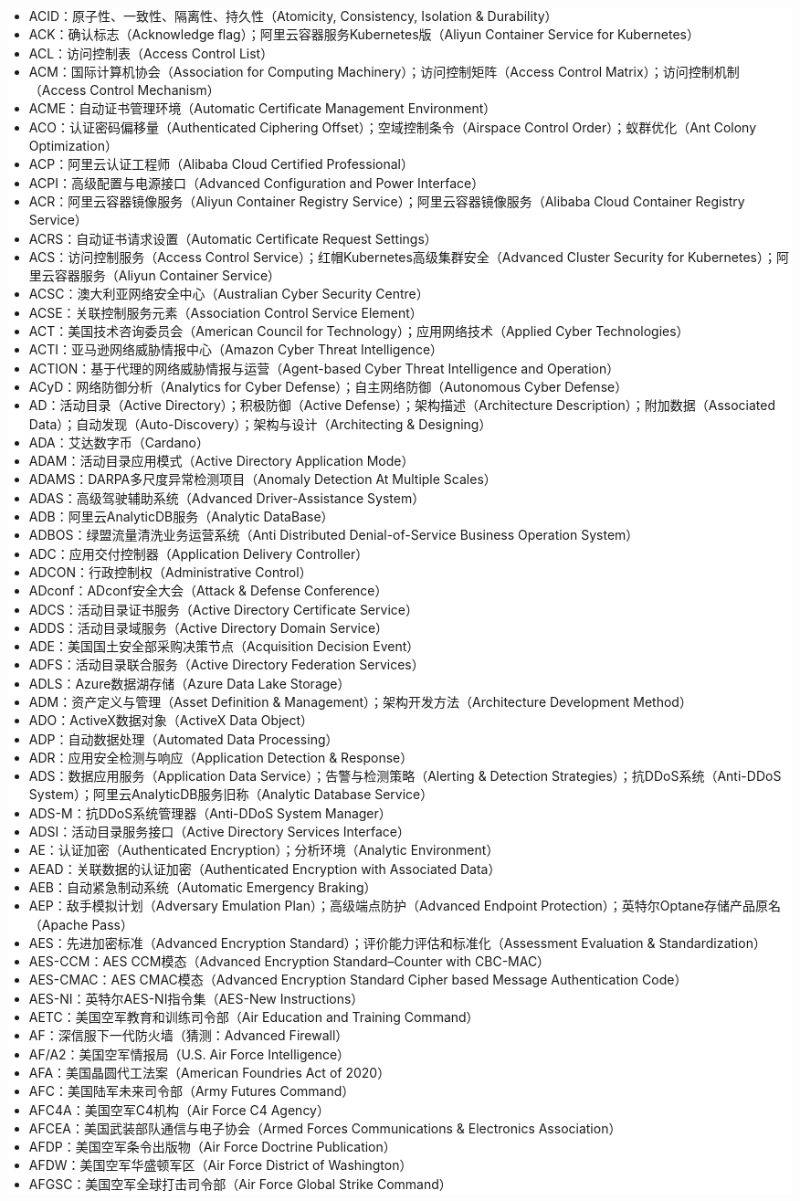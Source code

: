 * ACID：原子性、一致性、隔离性、持久性（Atomicity, Consistency, Isolation & Durability）
* ACK：确认标志（Acknowledge flag）；阿里云容器服务Kubernetes版（Aliyun Container Service for Kubernetes）
* ACL：访问控制表（Access Control List）
* ACM：国际计算机协会（Association for Computing Machinery）；访问控制矩阵（Access Control Matrix）；访问控制机制（Access Control Mechanism）
* ACME：自动证书管理环境（Automatic Certificate Management Environment）
* ACO：认证密码偏移量（Authenticated Ciphering Offset）；空域控制条令（Airspace Control Order）；蚁群优化（Ant Colony Optimization）
* ACP：阿里云认证工程师（Alibaba Cloud Certified Professional）
* ACPI：高级配置与电源接口（Advanced Configuration and Power Interface）
* ACR：阿里云容器镜像服务（Aliyun Container Registry Service）；阿里云容器镜像服务（Alibaba Cloud Container Registry Service）
* ACRS：自动证书请求设置（Automatic Certificate Request Settings）
* ACS：访问控制服务（Access Control Service）；红帽Kubernetes高级集群安全（Advanced Cluster Security for Kubernetes）；阿里云容器服务（Aliyun Container Service）
* ACSC：澳大利亚网络安全中心（Australian Cyber Security Centre）
* ACSE：关联控制服务元素（Association Control Service Element）
* ACT：美国技术咨询委员会（American Council for Technology）；应用网络技术（Applied Cyber Technologies）
* ACTI：亚马逊网络威胁情报中心（Amazon Cyber Threat Intelligence）
* ACTION：基于代理的网络威胁情报与运营（Agent-based Cyber Threat Intelligence and Operation）
* ACyD：网络防御分析（Analytics for Cyber Defense）；自主网络防御（Autonomous Cyber Defense）
* AD：活动目录（Active Directory）；积极防御（Active Defense）；架构描述（Architecture Description）；附加数据（Associated Data）；自动发现（Auto-Discovery）；架构与设计（Architecting & Designing）
* ADA：艾达数字币（Cardano）
* ADAM：活动目录应用模式（Active Directory Application Mode）
* ADAMS：DARPA多尺度异常检测项目（Anomaly Detection At Multiple Scales）
* ADAS：高级驾驶辅助系统（Advanced Driver-Assistance System）
* ADB：阿里云AnalyticDB服务（Analytic DataBase）
* ADBOS：绿盟流量清洗业务运营系统（Anti Distributed Denial-of-Service Business Operation System）
* ADC：应用交付控制器（Application Delivery Controller）
* ADCON：行政控制权（Administrative Control）
* ADconf：ADconf安全大会（Attack & Defense Conference）
* ADCS：活动目录证书服务（Active Directory Certificate Service）
* ADDS：活动目录域服务（Active Directory Domain Service）
* ADE：美国国土安全部采购决策节点（Acquisition Decision Event）
* ADFS：活动目录联合服务（Active Directory Federation Services）
* ADLS：Azure数据湖存储（Azure Data Lake Storage）
* ADM：资产定义与管理（Asset Definition & Management）；架构开发方法（Architecture Development Method）
* ADO：ActiveX数据对象（ActiveX Data Object）
* ADP：自动数据处理（Automated Data Processing）
* ADR：应用安全检测与响应（Application Detection & Response）
* ADS：数据应用服务（Application Data Service）；告警与检测策略（Alerting & Detection Strategies）；抗DDoS系统（Anti-DDoS System）；阿里云AnalyticDB服务旧称（Analytic Database Service）
* ADS-M：抗DDoS系统管理器（Anti-DDoS System Manager）
* ADSI：活动目录服务接口（Active Directory Services Interface）
* AE：认证加密（Authenticated Encryption）；分析环境（Analytic Environment）
* AEAD：关联数据的认证加密（Authenticated Encryption with Associated Data）
* AEB：自动紧急制动系统（Automatic Emergency Braking）
* AEP：敌手模拟计划（Adversary Emulation Plan）；高级端点防护（Advanced Endpoint Protection）；英特尔Optane存储产品原名（Apache Pass）
* AES：先进加密标准（Advanced Encryption Standard）；评价能力评估和标准化（Assessment Evaluation & Standardization）
* AES-CCM：AES CCM模态（Advanced Encryption Standard–Counter with CBC-MAC）
* AES-CMAC：AES CMAC模态（Advanced Encryption Standard Cipher based Message Authentication Code）
* AES-NI：英特尔AES-NI指令集（AES-New Instructions）
* AETC：美国空军教育和训练司令部（Air Education and Training Command）
* AF：深信服下一代防火墙（猜测：Advanced Firewall）
* AF/A2：美国空军情报局（U.S. Air Force Intelligence）
* AFA：美国晶圆代工法案（American Foundries Act of 2020）
* AFC：美国陆军未来司令部（Army Futures Command）
* AFC4A：美国空军C4机构（Air Force C4 Agency）
* AFCEA：美国武装部队通信与电子协会（Armed Forces Communications & Electronics Association）
* AFDP：美国空军条令出版物（Air Force Doctrine Publication）
* AFDW：美国空军华盛顿军区（Air Force District of Washington）
* AFGSC：美国空军全球打击司令部（Air Force Global Strike Command）